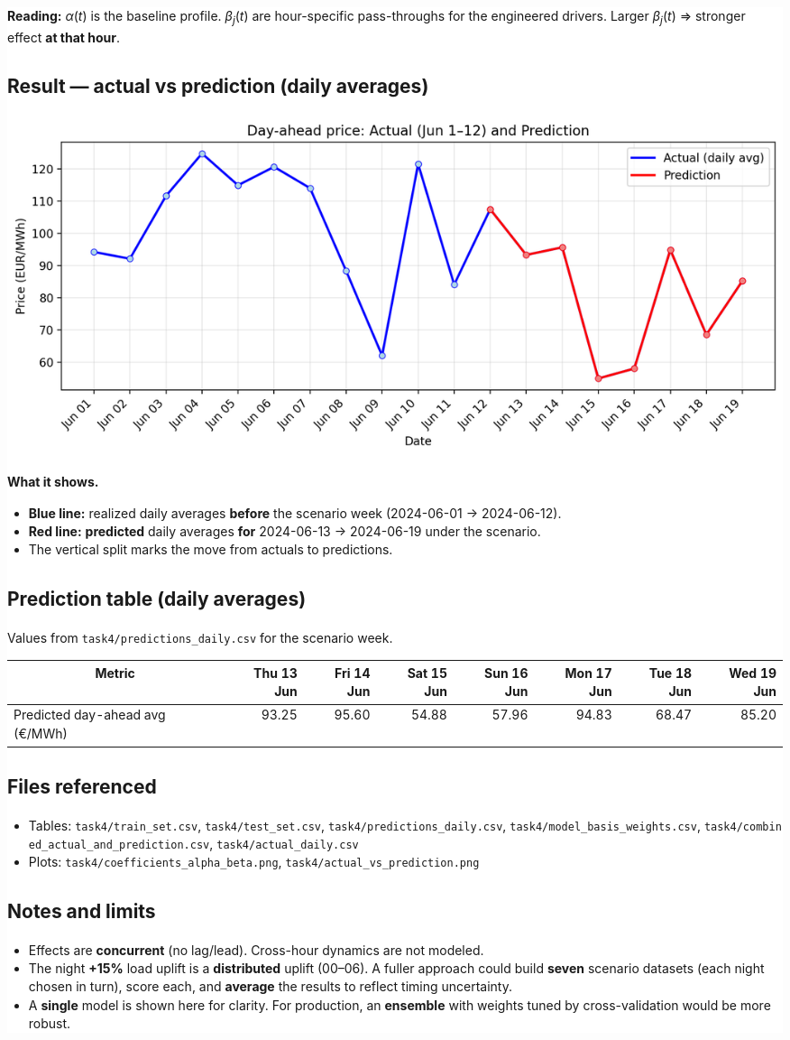 **Reading:** $\alpha(t)$ is the baseline profile. $\beta_j(t)$ are hour-specific pass-throughs for the engineered drivers. Larger $\beta_j(t)$ ⇒ stronger effect **at that hour**.

## Result — actual vs prediction (daily averages)
![Actual vs Prediction](../task4/actual_vs_prediction.png)

**What it shows.**  
- **Blue line:** realized daily averages **before** the scenario week (2024-06-01 → 2024-06-12).  
- **Red line:** **predicted** daily averages **for** 2024-06-13 → 2024-06-19 under the scenario.  
- The vertical split marks the move from actuals to predictions.

## Prediction table (daily averages)

Values from `task4/predictions_daily.csv` for the scenario week.

| Metric                             | Thu 13 Jun | Fri 14 Jun | Sat 15 Jun | Sun 16 Jun | Mon 17 Jun | Tue 18 Jun | Wed 19 Jun |
|------------------------------------|-----------:|-----------:|-----------:|-----------:|-----------:|-----------:|-----------:|
| Predicted day-ahead avg (€/MWh)    |    93.25   |   95.60    |  54.88     |   57.96    |    94.83   |   68.47    |    85.20   |


## Files referenced
- Tables: `task4/train_set.csv`, `task4/test_set.csv`, `task4/predictions_daily.csv`, `task4/model_basis_weights.csv`, `task4/combined_actual_and_prediction.csv`, `task4/actual_daily.csv`  
- Plots: `task4/coefficients_alpha_beta.png`, `task4/actual_vs_prediction.png`

## Notes and limits
- Effects are **concurrent** (no lag/lead). Cross-hour dynamics are not modeled.  
- The night **+15%** load uplift is a **distributed** uplift (00–06). A fuller approach could build **seven** scenario datasets (each night chosen in turn), score each, and **average** the results to reflect timing uncertainty.  
- A **single** model is shown here for clarity. For production, an **ensemble** with weights tuned by cross-validation would be more robust.